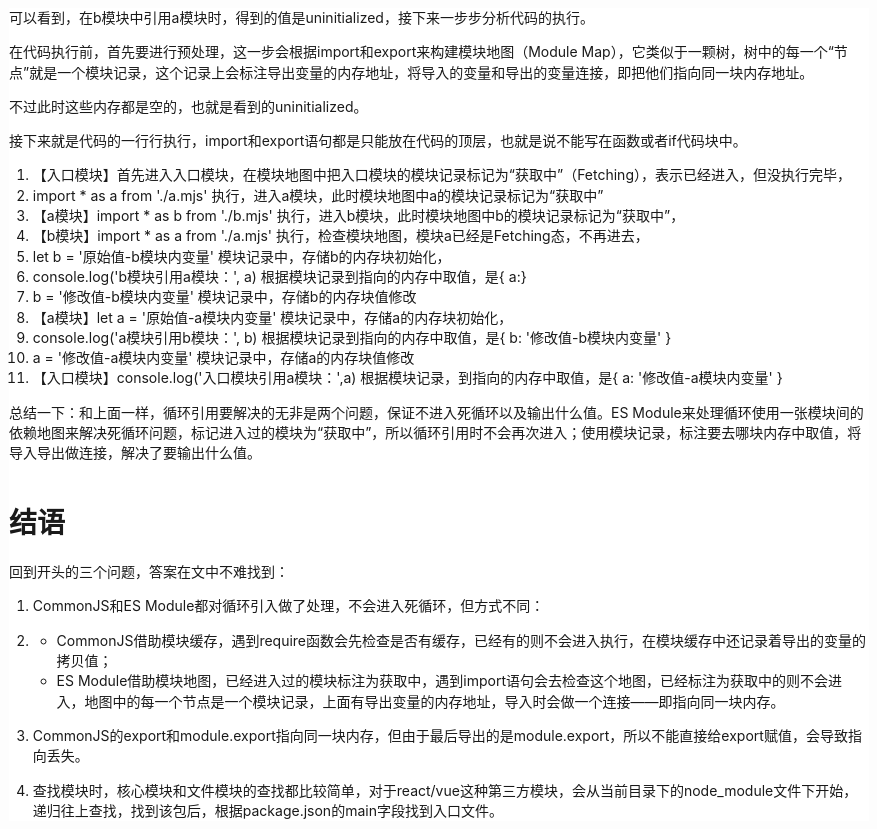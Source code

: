 可以看到，在b模块中引用a模块时，得到的值是uninitialized，接下来一步步分析代码的执行。

在代码执行前，首先要进行预处理，这一步会根据import和export来构建模块地图（Module Map），它类似于一颗树，树中的每一个“节点”就是一个模块记录，这个记录上会标注导出变量的内存地址，将导入的变量和导出的变量连接，即把他们指向同一块内存地址。

不过此时这些内存都是空的，也就是看到的uninitialized。

接下来就是代码的一行行执行，import和export语句都是只能放在代码的顶层，也就是说不能写在函数或者if代码块中。

1. 【入口模块】首先进入入口模块，在模块地图中把入口模块的模块记录标记为“获取中”（Fetching），表示已经进入，但没执行完毕，
2. import * as a from './a.mjs' 执行，进入a模块，此时模块地图中a的模块记录标记为“获取中”
3. 【a模块】import * as b from './b.mjs' 执行，进入b模块，此时模块地图中b的模块记录标记为“获取中”，
4. 【b模块】import * as a from './a.mjs' 执行，检查模块地图，模块a已经是Fetching态，不再进去，
5. let b = '原始值-b模块内变量' 模块记录中，存储b的内存块初始化，
6. console.log('b模块引用a模块：', a) 根据模块记录到指向的内存中取值，是{ a:}
7. b = '修改值-b模块内变量' 模块记录中，存储b的内存块值修改
8. 【a模块】let a = '原始值-a模块内变量' 模块记录中，存储a的内存块初始化，
9. console.log('a模块引用b模块：', b) 根据模块记录到指向的内存中取值，是{ b: '修改值-b模块内变量' }
10. a = '修改值-a模块内变量' 模块记录中，存储a的内存块值修改
11. 【入口模块】console.log('入口模块引用a模块：',a) 根据模块记录，到指向的内存中取值，是{ a: '修改值-a模块内变量' }

总结一下：和上面一样，循环引用要解决的无非是两个问题，保证不进入死循环以及输出什么值。ES Module来处理循环使用一张模块间的依赖地图来解决死循环问题，标记进入过的模块为“获取中”，所以循环引用时不会再次进入；使用模块记录，标注要去哪块内存中取值，将导入导出做连接，解决了要输出什么值。

# 结语

回到开头的三个问题，答案在文中不难找到：

1. CommonJS和ES Module都对循环引入做了处理，不会进入死循环，但方式不同：

2. - CommonJS借助模块缓存，遇到require函数会先检查是否有缓存，已经有的则不会进入执行，在模块缓存中还记录着导出的变量的拷贝值；
   - ES Module借助模块地图，已经进入过的模块标注为获取中，遇到import语句会去检查这个地图，已经标注为获取中的则不会进入，地图中的每一个节点是一个模块记录，上面有导出变量的内存地址，导入时会做一个连接——即指向同一块内存。

3. CommonJS的export和module.export指向同一块内存，但由于最后导出的是module.export，所以不能直接给export赋值，会导致指向丢失。

4. 查找模块时，核心模块和文件模块的查找都比较简单，对于react/vue这种第三方模块，会从当前目录下的node_module文件下开始，递归往上查找，找到该包后，根据package.json的main字段找到入口文件。